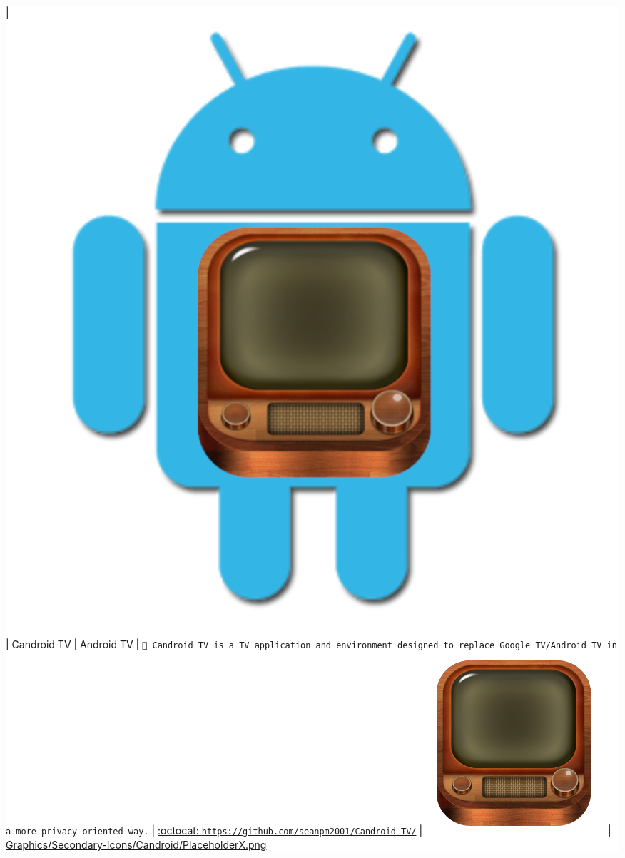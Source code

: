 | ![/Graphics/Droids/Candroid-TV/PNG/Candroid-TV_1000pIcon_V1_HighCompression.png](/Graphics/Droids/Candroid-TV/PNG/Candroid-TV_1000pIcon_V1_HighCompression.png) | Candroid TV | Android TV | `🤖️ Candroid TV is a TV application and environment designed to replace Google TV/Android TV in a more privacy-oriented way.` | [:octocat: `https://github.com/seanpm2001/Candroid-TV/`](https://github.com/seanpm2001/Candroid-TV/) |![Graphics/Secondary-Icons/Candroid-TV/Old_TV_Icon.png](/Graphics/Secondary-Icons/Candroid-TV/Old_TV_Icon.png) | [Graphics/Secondary-Icons/Candroid/PlaceholderX.png](/Graphics/Secondary-Icons/Candroid/PlaceholderX.png) 
